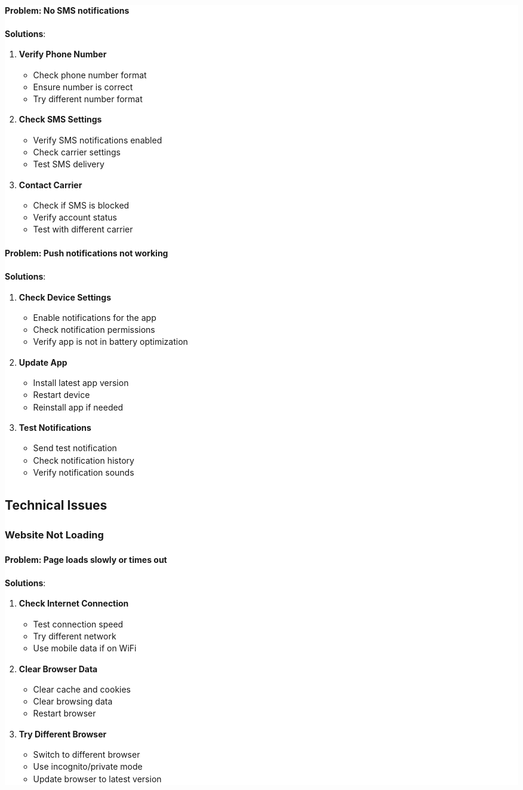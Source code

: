 #### **Problem**: No SMS notifications
**Solutions**:
1. **Verify Phone Number**
   - Check phone number format
   - Ensure number is correct
   - Try different number format

2. **Check SMS Settings**
   - Verify SMS notifications enabled
   - Check carrier settings
   - Test SMS delivery

3. **Contact Carrier**
   - Check if SMS is blocked
   - Verify account status
   - Test with different carrier

#### **Problem**: Push notifications not working
**Solutions**:
1. **Check Device Settings**
   - Enable notifications for the app
   - Check notification permissions
   - Verify app is not in battery optimization

2. **Update App**
   - Install latest app version
   - Restart device
   - Reinstall app if needed

3. **Test Notifications**
   - Send test notification
   - Check notification history
   - Verify notification sounds

## Technical Issues

### **Website Not Loading**

#### **Problem**: Page loads slowly or times out
**Solutions**:
1. **Check Internet Connection**
   - Test connection speed
   - Try different network
   - Use mobile data if on WiFi

2. **Clear Browser Data**
   - Clear cache and cookies
   - Clear browsing data
   - Restart browser

3. **Try Different Browser**
   - Switch to different browser
   - Use incognito/private mode
   - Update browser to latest version
